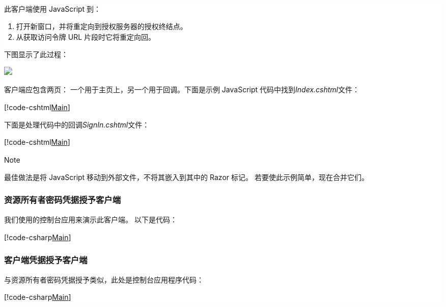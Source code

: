 此客户端使用 JavaScript 到：

1. 打开新窗口，并将重定向到授权服务器的授权终结点。
2. 从获取访问令牌 URL 片段时它将重定向回。

下图显示了此过程：

![](owin-oauth-20-authorization-server/_static/image4.png)

客户端应包含两页： 一个用于主页上，另一个用于回调。下面是示例 JavaScript 代码中找到*Index.cshtml*文件：

[!code-cshtml[Main](owin-oauth-20-authorization-server/samples/sample18.cshtml)]

下面是处理代码中的回调*SignIn.cshtml*文件：

[!code-cshtml[Main](owin-oauth-20-authorization-server/samples/sample19.cshtml)]

> [!NOTE]
> 最佳做法是将 JavaScript 移动到外部文件，不将其嵌入到其中的 Razor 标记。 若要使此示例简单，现在合并它们。


### <a name="resource-owner-password-credentials-grant-client"></a>资源所有者密码凭据授予客户端

我们使用的控制台应用来演示此客户端。 以下是代码：

[!code-csharp[Main](owin-oauth-20-authorization-server/samples/sample20.cs)]

### <a name="client-credentials-grant-client"></a>客户端凭据授予客户端

与资源所有者密码凭据授予类似，此处是控制台应用程序代码：

[!code-csharp[Main](owin-oauth-20-authorization-server/samples/sample21.cs)]
